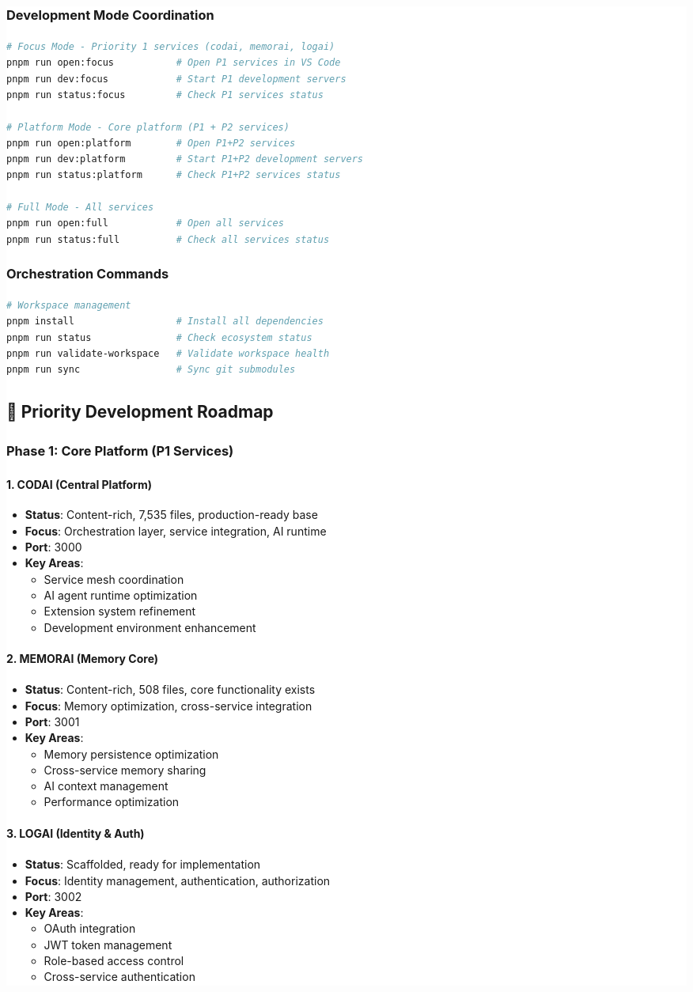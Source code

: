 ### Development Mode Coordination
```bash
# Focus Mode - Priority 1 services (codai, memorai, logai)
pnpm run open:focus           # Open P1 services in VS Code
pnpm run dev:focus            # Start P1 development servers
pnpm run status:focus         # Check P1 services status

# Platform Mode - Core platform (P1 + P2 services)
pnpm run open:platform        # Open P1+P2 services
pnpm run dev:platform         # Start P1+P2 development servers
pnpm run status:platform      # Check P1+P2 services status

# Full Mode - All services
pnpm run open:full            # Open all services
pnpm run status:full          # Check all services status
```

### Orchestration Commands
```bash
# Workspace management
pnpm install                  # Install all dependencies
pnpm run status               # Check ecosystem status
pnpm run validate-workspace   # Validate workspace health
pnpm run sync                 # Sync git submodules
```

## 🎯 Priority Development Roadmap

### Phase 1: Core Platform (P1 Services)

#### 1. **CODAI** (Central Platform)
- **Status**: Content-rich, 7,535 files, production-ready base
- **Focus**: Orchestration layer, service integration, AI runtime
- **Port**: 3000
- **Key Areas**: 
  - Service mesh coordination
  - AI agent runtime optimization  
  - Extension system refinement
  - Development environment enhancement

#### 2. **MEMORAI** (Memory Core)
- **Status**: Content-rich, 508 files, core functionality exists
- **Focus**: Memory optimization, cross-service integration
- **Port**: 3001
- **Key Areas**:
  - Memory persistence optimization
  - Cross-service memory sharing
  - AI context management
  - Performance optimization

#### 3. **LOGAI** (Identity & Auth)
- **Status**: Scaffolded, ready for implementation
- **Focus**: Identity management, authentication, authorization
- **Port**: 3002
- **Key Areas**:
  - OAuth integration
  - JWT token management
  - Role-based access control
  - Cross-service authentication
